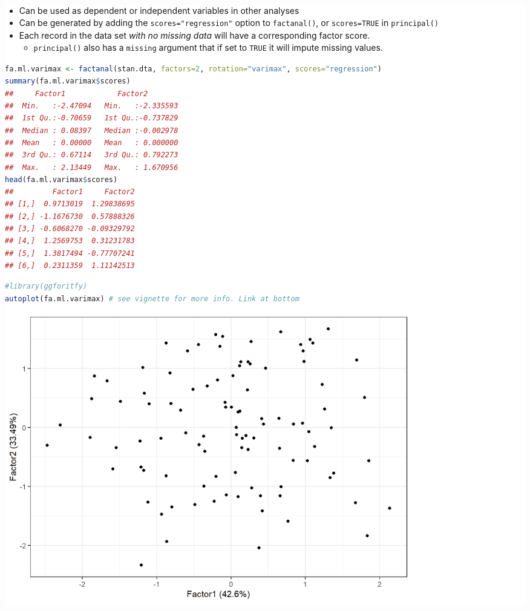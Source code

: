* Can be used as dependent or independent variables in other analyses
* Can be generated by adding the `scores="regression"` option to `factanal()`, or `scores=TRUE` in `principal()`
* Each record in the data set _with no missing data_ will have a corresponding factor score.
    - `principal()` also has a `missing` argument that if set to `TRUE` it will 
    impute missing values. 



```r
fa.ml.varimax <- factanal(stan.dta, factors=2, rotation="varimax", scores="regression")
summary(fa.ml.varimax$scores)
##     Factor1            Factor2         
##  Min.   :-2.47094   Min.   :-2.335593  
##  1st Qu.:-0.70659   1st Qu.:-0.737829  
##  Median : 0.08397   Median :-0.002978  
##  Mean   : 0.00000   Mean   : 0.000000  
##  3rd Qu.: 0.67114   3rd Qu.: 0.792273  
##  Max.   : 2.13449   Max.   : 1.670956
head(fa.ml.varimax$scores)
##         Factor1     Factor2
## [1,]  0.9713019  1.29838695
## [2,] -1.1676730  0.57888326
## [3,] -0.6068270 -0.09329792
## [4,]  1.2569753  0.31231783
## [5,]  1.3817494 -0.77707241
## [6,]  0.2311359  1.11142513
```


```r
#library(ggforitfy)
autoplot(fa.ml.varimax) # see vignette for more info. Link at bottom
```

<img src="FA_files/figure-html/unnamed-chunk-16-1.png" width="672" />